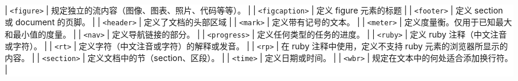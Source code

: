 | `<figure>`     | 规定独立的流内容（图像、图表、照片、代码等等）。               |
| `<figcaption>` | 定义 figure 元素的标题                                         |
| `<footer>`     | 定义 section 或 document 的页脚。                              |
| `<header>`     | 定义了文档的头部区域                                           |
| `<mark>`       | 定义带有记号的文本。                                           |
| `<meter>`      | 定义度量衡。仅用于已知最大和最小值的度量。                     |
| `<nav>`        | 定义导航链接的部分。                                           |
| `<progress>`   | 定义任何类型的任务的进度。                                     |
| `<ruby>`       | 定义 ruby 注释（中文注音或字符）。                             |
| `<rt>`         | 定义字符（中文注音或字符）的解释或发音。                       |
| `<rp>`         | 在 ruby 注释中使用，定义不支持 ruby 元素的浏览器所显示的内容。 |
| `<section>`    | 定义文档中的节（section、区段）。                              |
| `<time>`       | 定义日期或时间。                                               |
| `<wbr>`        | 规定在文本中的何处适合添加换行符。                             |